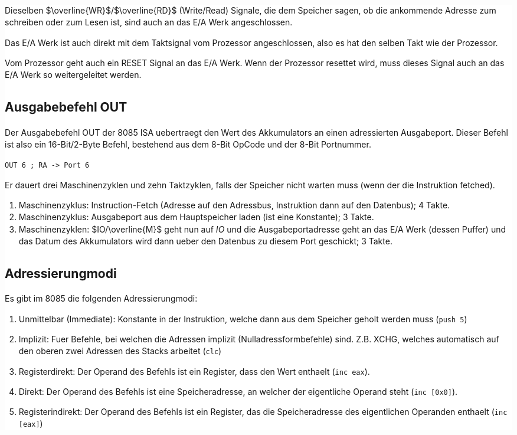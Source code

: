 Dieselben $\overline{WR}$/$\overline{RD}$ (Write/Read) Signale, die dem Speicher
sagen, ob die ankommende Adresse zum schreiben oder zum Lesen ist, sind auch an
das E/A Werk angeschlossen.

Das E/A Werk ist auch direkt mit dem Taktsignal vom Prozessor angeschlossen,
also es hat den selben Takt wie der Prozessor.

Vom Prozessor geht auch ein RESET Signal an das E/A Werk. Wenn der Prozessor
resettet wird, muss dieses Signal auch an das E/A Werk so weitergeleitet werden.

## Ausgabebefehl OUT

Der Ausgabebefehl OUT der 8085 ISA uebertraegt den Wert des Akkumulators an
einen adressierten Ausgabeport. Dieser Befehl ist also ein 16-Bit/2-Byte Befehl,
bestehend aus dem 8-Bit OpCode und der 8-Bit Portnummer.

`OUT 6 ; RA -> Port 6`

Er dauert drei Maschinenzyklen und zehn Taktzyklen, falls der Speicher nicht
warten muss (wenn der die Instruktion fetched).

1. Maschinenzyklus: Instruction-Fetch (Adresse auf den Adressbus, Instruktion
   dann auf den Datenbus); 4 Takte.
2. Maschinenzyklus: Ausgabeport aus dem Hauptspeicher laden (ist eine
   Konstante); 3 Takte.
3. Maschinenzyklen: $IO/\overline{M}$ geht nun auf $IO$ und die Ausgabeportadresse geht an das
   E/A Werk (dessen Puffer) und das Datum des Akkumulators wird dann ueber den
   Datenbus zu diesem Port geschickt; 3 Takte.

## Adressierungmodi

Es gibt im 8085 die folgenden Adressierungmodi:

1. Unmittelbar (Immediate): Konstante in der Instruktion, welche dann aus dem
   Speicher geholt werden muss (`push 5`)

2. Implizit: Fuer Befehle, bei welchen die Adressen implizit    (Nulladressformbefehle) sind. Z.B. XCHG,
   welches automatisch auf den oberen zwei Adressen des Stacks arbeitet (`clc`)

3. Registerdirekt: Der Operand des Befehls ist ein Register, dass den Wert
   enthaelt (`inc eax`).

4. Direkt: Der Operand des Befehls ist eine Speicheradresse, an welcher der
   eigentliche Operand steht (`inc [0x0]`).

5. Registerindirekt: Der Operand des Befehls ist ein Register, das die
   Speicheradresse des eigentlichen Operanden enthaelt (`inc [eax]`)
